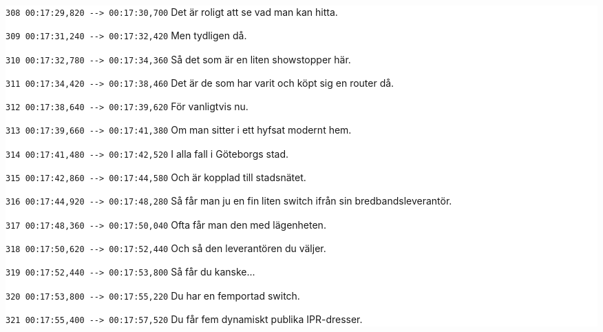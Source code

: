 

`308 00:17:29,820 --> 00:17:30,700`
Det är roligt att se vad man kan hitta.



`309 00:17:31,240 --> 00:17:32,420`
Men tydligen då.



`310 00:17:32,780 --> 00:17:34,360`
Så det som är en liten showstopper här.



`311 00:17:34,420 --> 00:17:38,460`
Det är de som har varit och köpt sig en router då.



`312 00:17:38,640 --> 00:17:39,620`
För vanligtvis nu.



`313 00:17:39,660 --> 00:17:41,380`
Om man sitter i ett hyfsat modernt hem.



`314 00:17:41,480 --> 00:17:42,520`
I alla fall i Göteborgs stad.



`315 00:17:42,860 --> 00:17:44,580`
Och är kopplad till stadsnätet.



`316 00:17:44,920 --> 00:17:48,280`
Så får man ju en fin liten switch ifrån sin bredbandsleverantör.



`317 00:17:48,360 --> 00:17:50,040`
Ofta får man den med lägenheten.



`318 00:17:50,620 --> 00:17:52,440`
Och så den leverantören du väljer.



`319 00:17:52,440 --> 00:17:53,800`
Så får du kanske...



`320 00:17:53,800 --> 00:17:55,220`
Du har en femportad switch.



`321 00:17:55,400 --> 00:17:57,520`
Du får fem dynamiskt publika IPR-dresser.

